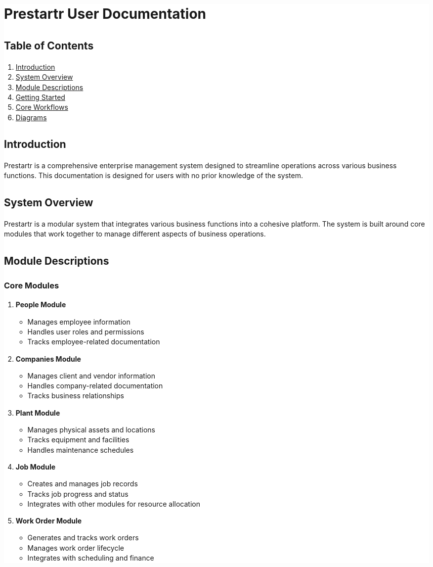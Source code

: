 # Prestartr User Documentation

## Table of Contents
1. [Introduction](#introduction)
2. [System Overview](#system-overview)
3. [Module Descriptions](#module-descriptions)
4. [Getting Started](#getting-started)
5. [Core Workflows](#core-workflows)
6. [Diagrams](#diagrams)

## Introduction

Prestartr is a comprehensive enterprise management system designed to streamline operations across various business functions. This documentation is designed for users with no prior knowledge of the system.

## System Overview

Prestartr is a modular system that integrates various business functions into a cohesive platform. The system is built around core modules that work together to manage different aspects of business operations.

## Module Descriptions

### Core Modules

1. **People Module**
   - Manages employee information
   - Handles user roles and permissions
   - Tracks employee-related documentation

2. **Companies Module**
   - Manages client and vendor information
   - Handles company-related documentation
   - Tracks business relationships

3. **Plant Module**
   - Manages physical assets and locations
   - Tracks equipment and facilities
   - Handles maintenance schedules

4. **Job Module**
   - Creates and manages job records
   - Tracks job progress and status
   - Integrates with other modules for resource allocation

5. **Work Order Module**
   - Generates and tracks work orders
   - Manages work order lifecycle
   - Integrates with scheduling and finance
